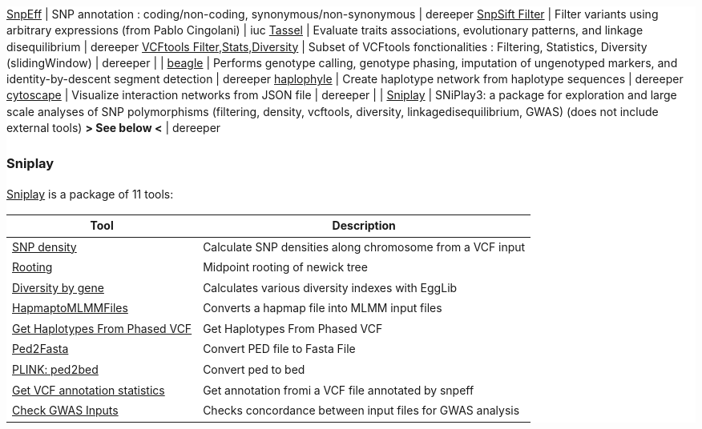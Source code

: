 [SnpEff](https://toolshed.g2.bx.psu.edu/view/dereeper/snpeff_from_gff_vcf/) | SNP annotation : coding/non-coding, synonymous/non-synonymous | dereeper
[SnpSift Filter](https://toolshed.g2.bx.psu.edu/view/iuc/snpsift/) |  Filter variants using arbitrary expressions (from  Pablo Cingolani) | iuc 
[Tassel](https://toolshed.g2.bx.psu.edu/view/dereeper/tassel5/) | Evaluate traits associations, evolutionary patterns, and linkage disequilibrium | dereeper
[VCFtools Filter,Stats,Diversity](https://toolshed.g2.bx.psu.edu/view/dereeper/vcftools_filter_stats_diversity/) | Subset of VCFtools fonctionalities : Filtering, Statistics, Diversity (slidingWindow) | dereeper
 | | 
[beagle](https://toolshed.g2.bx.psu.edu/view/dereeper/beagle/) | Performs genotype calling, genotype phasing, imputation of ungenotyped markers, and identity-by-descent segment detection  | dereeper
[haplophyle](https://toolshed.g2.bx.psu.edu/view/dereeper/haplophyle/) | Create haplotype network from haplotype sequences  | dereeper
[cytoscape](https://toolshed.g2.bx.psu.edu/view/dereeper/cytoscape/) |  Visualize interaction networks from JSON file  | dereeper
 | | 
[Sniplay](https://toolshed.g2.bx.psu.edu/view/dereeper/sniplay/) | SNiPlay3: a package for exploration and large scale analyses of SNP polymorphisms (filtering, density, vcftools, diversity, linkagedisequilibrium, GWAS) (does not include external tools) **> See below <** | dereeper

### Sniplay

[Sniplay](https://toolshed.g2.bx.psu.edu/view/dereeper/sniplay/) is a package of 11 tools:

Tool | Description 
--- | --- 
[SNP density](https://toolshed.g2.bx.psu.edu/repository/display_tool?repository_id=96051612dc5f86b2&render_repository_actions_for=tool_shed&tool_config=%2Fsrv%2Ftoolshed%2Fmain%2Fvar%2Fdata%2Frepos%2F001%2Frepo_1472%2FSNP_density%2FcalculateSlidingWindowsSNPdensitiesFromVCF_wrapper.xml&changeset_revision=c6640c49fd01) | Calculate SNP densities along chromosome from a VCF input
[Rooting](https://toolshed.g2.bx.psu.edu/repository/display_tool?repository_id=96051612dc5f86b2&render_repository_actions_for=tool_shed&tool_config=%2Fsrv%2Ftoolshed%2Fmain%2Fvar%2Fdata%2Frepos%2F001%2Frepo_1472%2FRooting%2Frooting.xml&changeset_revision=c6640c49fd01) | Midpoint rooting of newick tree
[Diversity by gene](https://toolshed.g2.bx.psu.edu/repository/display_tool?repository_id=96051612dc5f86b2&render_repository_actions_for=tool_shed&tool_config=%2Fsrv%2Ftoolshed%2Fmain%2Fvar%2Fdata%2Frepos%2F001%2Frepo_1472%2Fegglib%2FCalculateDiversityIndexes.xml&changeset_revision=c6640c49fd01) | Calculates various diversity indexes with EggLib
[HapmaptoMLMMFiles](https://toolshed.g2.bx.psu.edu/repository/display_tool?repository_id=96051612dc5f86b2&render_repository_actions_for=tool_shed&tool_config=%2Fsrv%2Ftoolshed%2Fmain%2Fvar%2Fdata%2Frepos%2F001%2Frepo_1472%2Fhapmap2mlmm%2FHapmapToMLMMFiles.xml&changeset_revision=c6640c49fd01) | Converts a hapmap file into MLMM input files
[Get Haplotypes From Phased VCF](https://toolshed.g2.bx.psu.edu/repository/display_tool?repository_id=96051612dc5f86b2&render_repository_actions_for=tool_shed&tool_config=%2Fsrv%2Ftoolshed%2Fmain%2Fvar%2Fdata%2Frepos%2F001%2Frepo_1472%2FGetHaplotypesFromPhasedVCF%2FgetHaplotypesFromPhasedVCF.xml&changeset_revision=c6640c49fd01) | Get Haplotypes From Phased VCF
[Ped2Fasta](https://toolshed.g2.bx.psu.edu/repository/display_tool?repository_id=96051612dc5f86b2&render_repository_actions_for=tool_shed&tool_config=%2Fsrv%2Ftoolshed%2Fmain%2Fvar%2Fdata%2Frepos%2F001%2Frepo_1472%2FPedToFasta%2FpedToFasta.xml&changeset_revision=c6640c49fd01) | Convert PED file to Fasta File
[PLINK: ped2bed](https://toolshed.g2.bx.psu.edu/repository/display_tool?repository_id=96051612dc5f86b2&render_repository_actions_for=tool_shed&tool_config=%2Fsrv%2Ftoolshed%2Fmain%2Fvar%2Fdata%2Frepos%2F001%2Frepo_1472%2Fped2bed%2Fped2bed.xml&changeset_revision=c6640c49fd01) | Convert ped to bed
[Get VCF annotation statistics](https://toolshed.g2.bx.psu.edu/repository/display_tool?repository_id=96051612dc5f86b2&render_repository_actions_for=tool_shed&tool_config=%2Fsrv%2Ftoolshed%2Fmain%2Fvar%2Fdata%2Frepos%2F001%2Frepo_1472%2FAnnotationStatsFromVCF%2FannotationStatsFromVCF_wrapper.xml&changeset_revision=c6640c49fd01) | Get annotation fromi a VCF file annotated by snpeff
[Check GWAS Inputs](https://toolshed.g2.bx.psu.edu/repository/display_tool?repository_id=96051612dc5f86b2&render_repository_actions_for=tool_shed&tool_config=%2Fsrv%2Ftoolshed%2Fmain%2Fvar%2Fdata%2Frepos%2F001%2Frepo_1472%2Fcheck_gwas_inputs%2FCheckGWASInputs.xml&changeset_revision=c6640c49fd01) | Checks concordance between input files for GWAS analysis